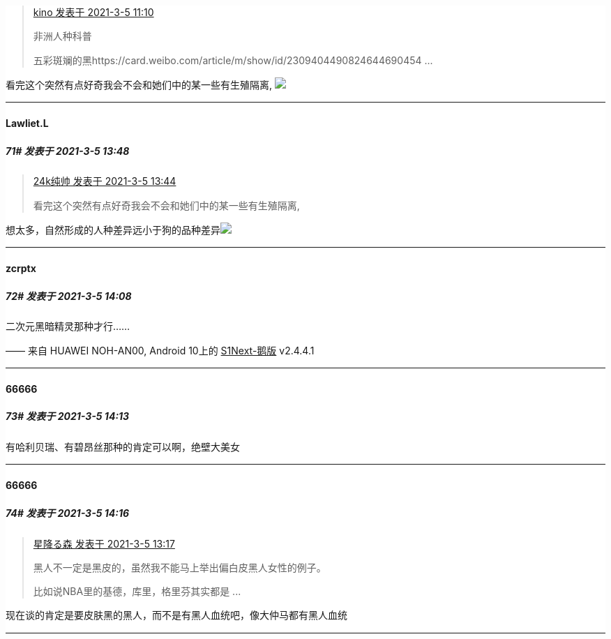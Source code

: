 <blockquote><a href="httphttps://bbs.saraba1st.com/2b/forum.php?mod=redirect&amp;goto=findpost&amp;pid=50518730&amp;ptid=1991281" target="_blank">kino 发表于 2021-3-5 11:10</a>

非洲人种科普

五彩斑斓的黑https://card.weibo.com/article/m/show/id/2309404490824644690454 ...</blockquote>
看完这个突然有点好奇我会不会和她们中的某一些有生殖隔离, <img src="https://static.saraba1st.com/image/smiley/face2017/075.png" referrerpolicy="no-referrer">


*****

####  Lawliet.L  
##### 71#       发表于 2021-3-5 13:48


<blockquote><a href="httphttps://bbs.saraba1st.com/2b/forum.php?mod=redirect&amp;goto=findpost&amp;pid=50520708&amp;ptid=1991281" target="_blank">24k纯帅 发表于 2021-3-5 13:44</a>

看完这个突然有点好奇我会不会和她们中的某一些有生殖隔离,</blockquote>
想太多，自然形成的人种差异远小于狗的品种差异<img src="https://static.saraba1st.com/image/smiley/face2017/067.png" referrerpolicy="no-referrer">


*****

####  zcrptx  
##### 72#       发表于 2021-3-5 14:08


二次元黑暗精灵那种才行……

—— 来自 HUAWEI NOH-AN00, Android 10上的 [S1Next-鹅版](https://github.com/ykrank/S1-Next/releases) v2.4.4.1


*****

####  66666  
##### 73#       发表于 2021-3-5 14:13


有哈利贝瑞、有碧昂丝那种的肯定可以啊，绝壁大美女


*****

####  66666  
##### 74#       发表于 2021-3-5 14:16


<blockquote><a href="httphttps://bbs.saraba1st.com/2b/forum.php?mod=redirect&amp;goto=findpost&amp;pid=50520390&amp;ptid=1991281" target="_blank">星降る森 发表于 2021-3-5 13:17</a>

黑人不一定是黑皮的，虽然我不能马上举出偏白皮黑人女性的例子。

比如说NBA里的基德，库里，格里芬其实都是 ...</blockquote>
现在谈的肯定是要皮肤黑的黑人，而不是有黑人血统吧，像大仲马都有黑人血统


*****
